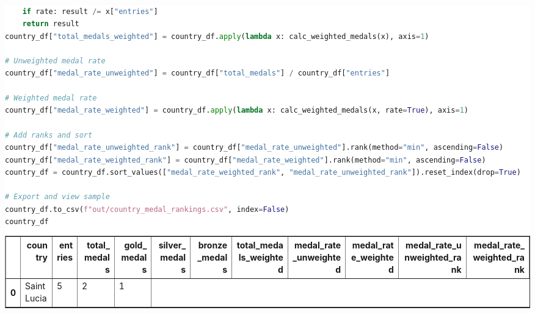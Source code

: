 ```python
    if rate: result /= x["entries"]
    return result
country_df["total_medals_weighted"] = country_df.apply(lambda x: calc_weighted_medals(x), axis=1)

# Unweighted medal rate
country_df["medal_rate_unweighted"] = country_df["total_medals"] / country_df["entries"]

# Weighted medal rate
country_df["medal_rate_weighted"] = country_df.apply(lambda x: calc_weighted_medals(x, rate=True), axis=1)

# Add ranks and sort
country_df["medal_rate_unweighted_rank"] = country_df["medal_rate_unweighted"].rank(method="min", ascending=False)
country_df["medal_rate_weighted_rank"] = country_df["medal_rate_weighted"].rank(method="min", ascending=False)
country_df = country_df.sort_values(["medal_rate_weighted_rank", "medal_rate_unweighted_rank"]).reset_index(drop=True)

# Export and view sample
country_df.to_csv(f"out/country_medal_rankings.csv", index=False)
country_df

```




<div>
<style scoped>
    .dataframe tbody tr th:only-of-type {
        vertical-align: middle;
    }

    .dataframe tbody tr th {
        vertical-align: top;
    }

    .dataframe thead th {
        text-align: right;
    }
</style>
<table border="1" class="dataframe">
  <thead>
    <tr style="text-align: right;">
      <th></th>
      <th>country</th>
      <th>entries</th>
      <th>total_medals</th>
      <th>gold_medals</th>
      <th>silver_medals</th>
      <th>bronze_medals</th>
      <th>total_medals_weighted</th>
      <th>medal_rate_unweighted</th>
      <th>medal_rate_weighted</th>
      <th>medal_rate_unweighted_rank</th>
      <th>medal_rate_weighted_rank</th>
    </tr>
  </thead>
  <tbody>
    <tr>
      <th>0</th>
      <td>Saint Lucia</td>
      <td>5</td>
      <td>2</td>
      <td>1</td>